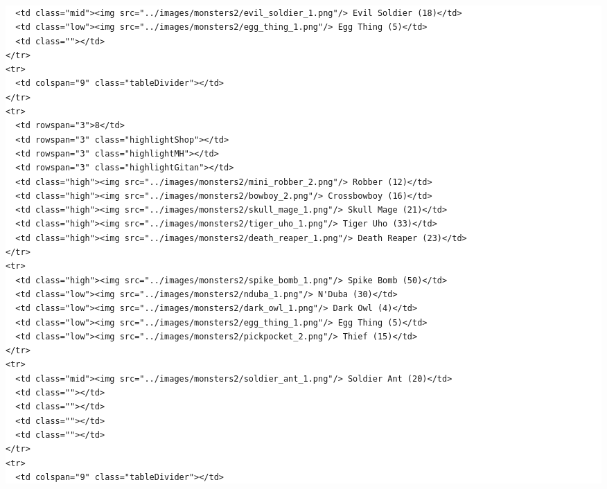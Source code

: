       <td class="mid"><img src="../images/monsters2/evil_soldier_1.png"/> Evil Soldier (18)</td>
      <td class="low"><img src="../images/monsters2/egg_thing_1.png"/> Egg Thing (5)</td>
      <td class=""></td>
    </tr>
    <tr>
      <td colspan="9" class="tableDivider"></td>
    </tr>
    <tr>
      <td rowspan="3">8</td>
      <td rowspan="3" class="highlightShop"></td>
      <td rowspan="3" class="highlightMH"></td>
      <td rowspan="3" class="highlightGitan"></td>
      <td class="high"><img src="../images/monsters2/mini_robber_2.png"/> Robber (12)</td>
      <td class="high"><img src="../images/monsters2/bowboy_2.png"/> Crossbowboy (16)</td>
      <td class="high"><img src="../images/monsters2/skull_mage_1.png"/> Skull Mage (21)</td>
      <td class="high"><img src="../images/monsters2/tiger_uho_1.png"/> Tiger Uho (33)</td>
      <td class="high"><img src="../images/monsters2/death_reaper_1.png"/> Death Reaper (23)</td>
    </tr>
    <tr>
      <td class="high"><img src="../images/monsters2/spike_bomb_1.png"/> Spike Bomb (50)</td>
      <td class="low"><img src="../images/monsters2/nduba_1.png"/> N'Duba (30)</td>
      <td class="low"><img src="../images/monsters2/dark_owl_1.png"/> Dark Owl (4)</td>
      <td class="low"><img src="../images/monsters2/egg_thing_1.png"/> Egg Thing (5)</td>
      <td class="low"><img src="../images/monsters2/pickpocket_2.png"/> Thief (15)</td>
    </tr>
    <tr>
      <td class="mid"><img src="../images/monsters2/soldier_ant_1.png"/> Soldier Ant (20)</td>
      <td class=""></td>
      <td class=""></td>
      <td class=""></td>
      <td class=""></td>
    </tr>
    <tr>
      <td colspan="9" class="tableDivider"></td>